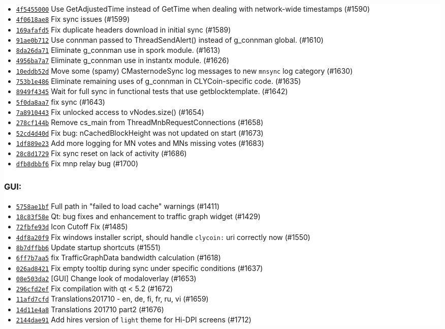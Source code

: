 - [`4f5455000`](https://github.com/cly-project/CLYCoin/commit/4f5455000) Use GetAdjustedTime instead of GetTime when dealing with network-wide timestamps (#1590)
- [`4f0618ae8`](https://github.com/cly-project/CLYCoin/commit/4f0618ae8) Fix sync issues (#1599)
- [`169afafd5`](https://github.com/cly-project/CLYCoin/commit/169afafd5) Fix duplicate headers download in initial sync (#1589)
- [`91ae0b712`](https://github.com/cly-project/CLYCoin/commit/91ae0b712) Use connman passed to ThreadSendAlert() instead of g_connman global. (#1610)
- [`8da26da71`](https://github.com/cly-project/CLYCoin/commit/8da26da71) Eliminate g_connman use in spork module. (#1613)
- [`4956ba7a7`](https://github.com/cly-project/CLYCoin/commit/4956ba7a7) Eliminate g_connman use in instantx module. (#1626)
- [`10eddb52d`](https://github.com/cly-project/CLYCoin/commit/10eddb52d) Move some (spamy) CMasternodeSync log messages to new `mnsync` log category (#1630)
- [`753b1e486`](https://github.com/cly-project/CLYCoin/commit/753b1e486) Eliminate remaining uses of g_connman in CLYCoin-specific code. (#1635)
- [`8949f4345`](https://github.com/cly-project/CLYCoin/commit/8949f4345) Wait for full sync in functional tests that use getblocktemplate. (#1642)
- [`5f0da8aa7`](https://github.com/cly-project/CLYCoin/commit/5f0da8aa7) fix sync (#1643)
- [`7a8910443`](https://github.com/cly-project/CLYCoin/commit/7a8910443) Fix unlocked access to vNodes.size() (#1654)
- [`278cf144b`](https://github.com/cly-project/CLYCoin/commit/278cf144b) Remove cs_main from ThreadMnbRequestConnections (#1658)
- [`52cd4d40d`](https://github.com/cly-project/CLYCoin/commit/52cd4d40d) Fix bug: nCachedBlockHeight was not updated on start (#1673)
- [`1df889e23`](https://github.com/cly-project/CLYCoin/commit/1df889e23) Add more logging for MN votes and MNs missing votes (#1683)
- [`28c8d1729`](https://github.com/cly-project/CLYCoin/commit/28c8d1729) Fix sync reset on lack of activity (#1686)
- [`dfb8dbbf6`](https://github.com/cly-project/CLYCoin/commit/dfb8dbbf6) Fix mnp relay bug (#1700)

### GUI:
- [`5758ae1bf`](https://github.com/cly-project/CLYCoin/commit/5758ae1bf) Full path in "failed to load cache" warnings (#1411)
- [`18c83f58e`](https://github.com/cly-project/CLYCoin/commit/18c83f58e) Qt: bug fixes and enhancement to traffic graph widget  (#1429)
- [`72fbfe93d`](https://github.com/cly-project/CLYCoin/commit/72fbfe93d) Icon Cutoff Fix (#1485)
- [`4df8a20f9`](https://github.com/cly-project/CLYCoin/commit/4df8a20f9) Fix windows installer script, should handle `clycoin:` uri correctly now (#1550)
- [`8b7dffbb6`](https://github.com/cly-project/CLYCoin/commit/8b7dffbb6) Update startup shortcuts (#1551)
- [`6ff7b7aa5`](https://github.com/cly-project/CLYCoin/commit/6ff7b7aa5) fix TrafficGraphData bandwidth calculation (#1618)
- [`026ad8421`](https://github.com/cly-project/CLYCoin/commit/026ad8421) Fix empty tooltip during sync under specific conditions (#1637)
- [`08e503da2`](https://github.com/cly-project/CLYCoin/commit/08e503da2) [GUI] Change look of modaloverlay (#1653)
- [`296cfd2ef`](https://github.com/cly-project/CLYCoin/commit/296cfd2ef) Fix compilation with qt < 5.2 (#1672)
- [`11afd7cfd`](https://github.com/cly-project/CLYCoin/commit/11afd7cfd) Translations201710 - en, de, fi, fr, ru, vi (#1659)
- [`14d11e4a8`](https://github.com/cly-project/CLYCoin/commit/14d11e4a8) Translations 201710 part2 (#1676)
- [`2144dae91`](https://github.com/cly-project/CLYCoin/commit/2144dae91) Add hires version of `light` theme for Hi-DPI screens (#1712)
